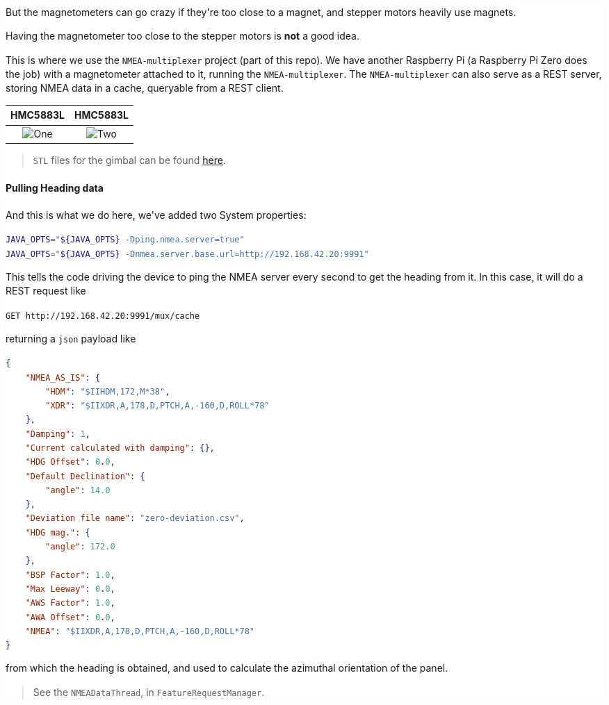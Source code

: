 But the magnetometers can go crazy if they're too close to a magnet, and stepper motors heavily use magnets.

Having the magnetometer too close to the stepper motors is **not** a good idea.

This is where we use the `NMEA-multiplexer` project (part of this repo). We have another Raspberry Pi (a Raspberry Pi Zero does the job)
with a magnetometer attached to it, running the `NMEA-multiplexer`.
The `NMEA-multiplexer` can also serve as a REST server, storing NMEA data in a cache, queryable from a REST client.

|       HMC5883L                 |     HMC5883L                   |
|:------------------------------:|:------------------------------:|
| ![One](./pictures/mag.one.jpg) | ![Two](./pictures/mag.two.jpg) | 

> `STL` files for the gimbal can be found [here](https://github.com/OlivierLD/3DPrinting/tree/master/OpenSCAD/Gimbal).

#### Pulling Heading data
And this is what we do here, we've added two System properties:
```bash
JAVA_OPTS="${JAVA_OPTS} -Dping.nmea.server=true"
JAVA_OPTS="${JAVA_OPTS} -Dnmea.server.base.url=http://192.168.42.20:9991"
``` 
This tells the code driving the device to ping the NMEA server every second to get the heading from it.
In this case, it will do a REST request like 
```
GET http://192.168.42.20:9991/mux/cache
``` 
returning a `json` payload like
```json
{
    "NMEA_AS_IS": {
        "HDM": "$IIHDM,172,M*38",
        "XDR": "$IIXDR,A,178,D,PTCH,A,-160,D,ROLL*78"
    },
    "Damping": 1,
    "Current calculated with damping": {},
    "HDG Offset": 0.0,
    "Default Declination": {
        "angle": 14.0
    },
    "Deviation file name": "zero-deviation.csv",
    "HDG mag.": {
        "angle": 172.0
    },
    "BSP Factor": 1.0,
    "Max Leeway": 0.0,
    "AWS Factor": 1.0,
    "AWA Offset": 0.0,
    "NMEA": "$IIXDR,A,178,D,PTCH,A,-160,D,ROLL*78"
}
```
from which the heading is obtained, and used to calculate the azimuthal orientation of the panel. 
> See the `NMEADataThread`, in `FeatureRequestManager`.
